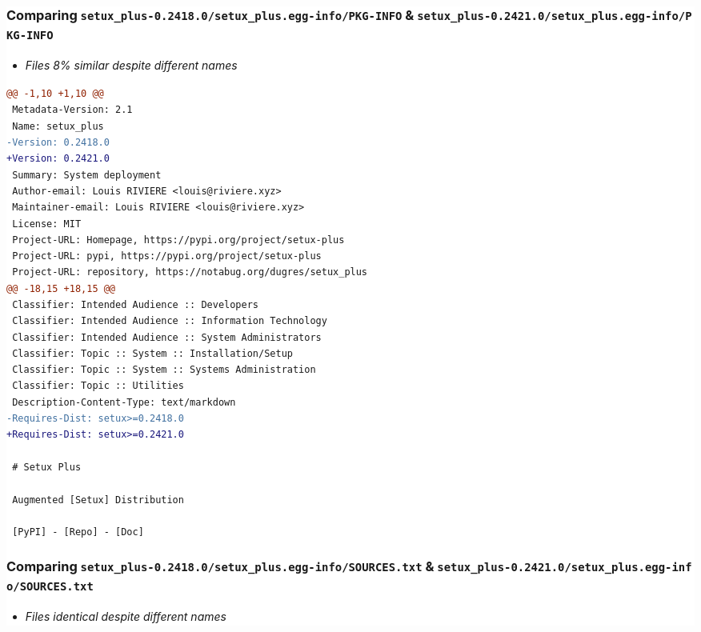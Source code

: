 ### Comparing `setux_plus-0.2418.0/setux_plus.egg-info/PKG-INFO` & `setux_plus-0.2421.0/setux_plus.egg-info/PKG-INFO`

 * *Files 8% similar despite different names*

```diff
@@ -1,10 +1,10 @@
 Metadata-Version: 2.1
 Name: setux_plus
-Version: 0.2418.0
+Version: 0.2421.0
 Summary: System deployment
 Author-email: Louis RIVIERE <louis@riviere.xyz>
 Maintainer-email: Louis RIVIERE <louis@riviere.xyz>
 License: MIT
 Project-URL: Homepage, https://pypi.org/project/setux-plus
 Project-URL: pypi, https://pypi.org/project/setux-plus
 Project-URL: repository, https://notabug.org/dugres/setux_plus
@@ -18,15 +18,15 @@
 Classifier: Intended Audience :: Developers
 Classifier: Intended Audience :: Information Technology
 Classifier: Intended Audience :: System Administrators
 Classifier: Topic :: System :: Installation/Setup
 Classifier: Topic :: System :: Systems Administration
 Classifier: Topic :: Utilities
 Description-Content-Type: text/markdown
-Requires-Dist: setux>=0.2418.0
+Requires-Dist: setux>=0.2421.0
 
 # Setux Plus
 
 Augmented [Setux] Distribution
 
 [PyPI] - [Repo] - [Doc]
```

### Comparing `setux_plus-0.2418.0/setux_plus.egg-info/SOURCES.txt` & `setux_plus-0.2421.0/setux_plus.egg-info/SOURCES.txt`

 * *Files identical despite different names*

